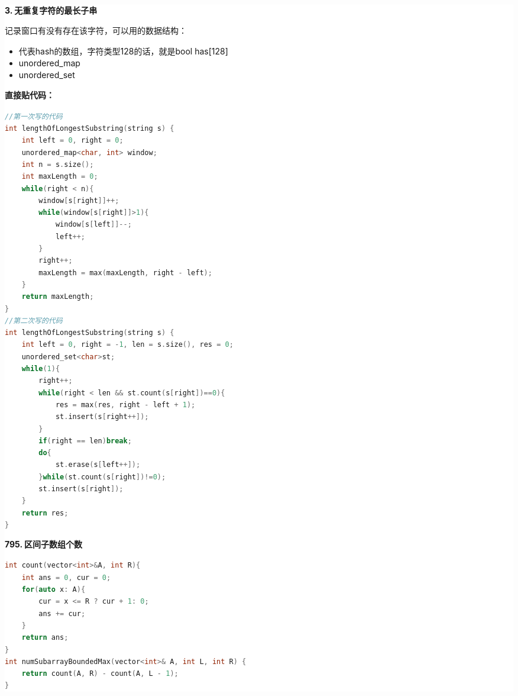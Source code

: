 **3. 无重复字符的最长子串**

记录窗口有没有存在该字符，可以用的数据结构：

* 代表hash的数组，字符类型128的话，就是bool has\[128\]
* unordered\_map
* unordered\_set

**直接贴代码：**

```cpp
//第一次写的代码
int lengthOfLongestSubstring(string s) {
    int left = 0, right = 0;
    unordered_map<char, int> window;
    int n = s.size();
    int maxLength = 0;
    while(right < n){
        window[s[right]]++;
        while(window[s[right]]>1){
            window[s[left]]--;
            left++;
        }
        right++;
        maxLength = max(maxLength, right - left);
    }
    return maxLength;
}
//第二次写的代码
int lengthOfLongestSubstring(string s) {
    int left = 0, right = -1, len = s.size(), res = 0;
    unordered_set<char>st;
    while(1){
        right++;
        while(right < len && st.count(s[right])==0){
            res = max(res, right - left + 1);
            st.insert(s[right++]);
        }
        if(right == len)break;
        do{
            st.erase(s[left++]);
        }while(st.count(s[right])!=0);
        st.insert(s[right]);
    }
    return res;
}
```

**795. 区间子数组个数**

```cpp
int count(vector<int>&A, int R){
    int ans = 0, cur = 0;
    for(auto x: A){
        cur = x <= R ? cur + 1: 0;
        ans += cur;
    } 
    return ans;
}
int numSubarrayBoundedMax(vector<int>& A, int L, int R) {
    return count(A, R) - count(A, L - 1);
}
```
